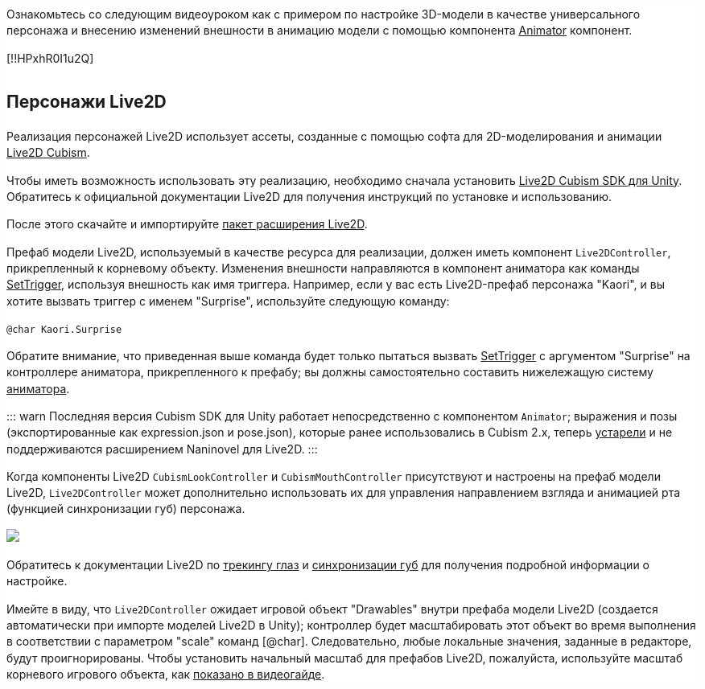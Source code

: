 Ознакомьтесь со следующим видеоуроком как с примером по настройке 3D-модели в качестве универсального персонажа и внесению изменений внешности в анимацию модели с помощью компонента [Animator](https://docs.unity3d.com/Manual/class-AnimatorController.html) компонент.


[!!HPxhR0I1u2Q]


## Персонажи Live2D

Реализация персонажей Live2D использует ассеты, созданные с помощью софта для 2D-моделирования и анимации [Live2D Cubism](https://www.live2d.com).

Чтобы иметь возможность использовать эту реализацию, необходимо сначала установить [Live2D Cubism SDK для Unity](https://live2d.github.io/#unity). Обратитесь к официальной документации Live2D для получения инструкций по установке и использованию.

После этого скачайте и импортируйте [пакет расширения Live2D](https://github.com/Elringus/NaninovelLive2D/raw/master/NaninovelLive2D.unitypackage).

Префаб модели Live2D, используемый в качестве ресурса для реализации, должен иметь компонент `Live2DController`, прикрепленный к корневому объекту. Изменения внешности направляются в компонент аниматора как команды [SetTrigger](https://docs.unity3d.com/ScriptReference/Animator.SetTrigger.html), используя внешность как имя триггера. Например, если у вас есть Live2D-префаб персонажа "Kaori", и вы хотите вызвать триггер с именем "Surprise", используйте следующую команду:

```nani
@char Kaori.Surprise
```

Обратите внимание, что приведенная выше команда будет только пытаться вызвать [SetTrigger](https://docs.unity3d.com/ScriptReference/Animator.SetTrigger.html) с аргументом "Surprise" на контроллере аниматора, прикрепленного к префабу; вы должны самостоятельно составить нижележащую систему [аниматора](https://docs.unity3d.com/Manual/Animator).

::: warn
Последняя версия Cubism SDK для Unity работает непосредственно с компонентом `Animator`; выражения и позы (экспортированные как expression.json и pose.json), которые ранее использовались в Cubism 2.x, теперь [устарели](https://docs.live2d.com/cubism-sdk-tutorials/blendexpression) и не поддерживаются расширением Naninovel для Live2D.
:::

Когда компоненты Live2D `CubismLookController` и `CubismMouthController` присутствуют и настроены на префаб модели Live2D, `Live2DController` может дополнительно использовать их для управления направлением взгляда и анимацией рта (функцией синхронизации губ) персонажа.

![](https://i.gyazo.com/498fe948bc5cbdb4dfc5ebc5437ae6b4.png)

Обратитесь к документации Live2D по [трекингу глаз](https://docs.live2d.com/cubism-sdk-tutorials/lookat) и [синхронизации губ](https://docs.live2d.com/cubism-sdk-tutorials/lipsync) для получения подробной информации о настройке.

Имейте в виду, что `Live2DController` ожидает игровой объект "Drawables" внутри префаба модели Live2D (создается автоматически при импорте моделей Live2D в Unity); контроллер будет масштабировать этот объект во время выполнения в соответствии с параметром "scale" команд [@char]. Следовательно, любые локальные значения, заданные в редакторе, будут проигнорированы. Чтобы установить начальный масштаб для префабов Live2D, пожалуйста, используйте масштаб корневого игрового объекта, как [показано в видеогайде](https://youtu.be/rw_Z69z0pAg?t=353).
